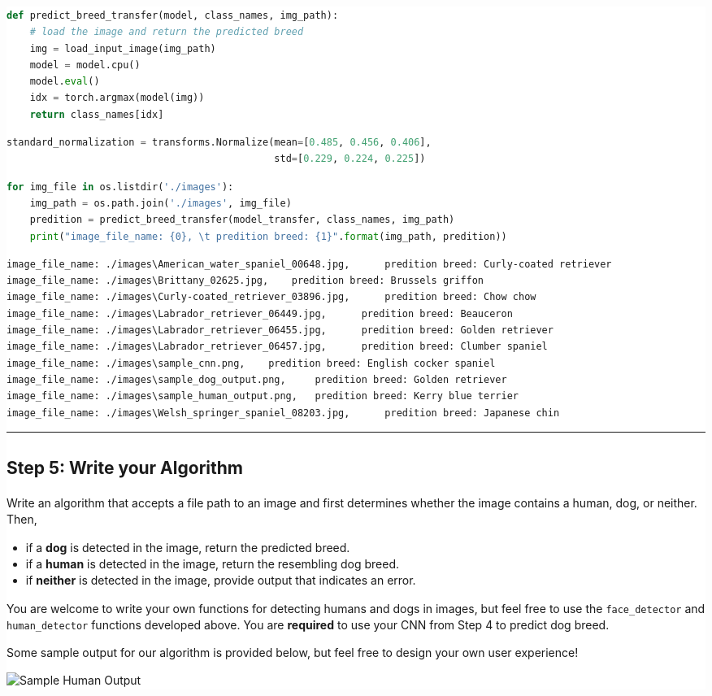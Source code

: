 
```python
def predict_breed_transfer(model, class_names, img_path):
    # load the image and return the predicted breed
    img = load_input_image(img_path)
    model = model.cpu()
    model.eval()
    idx = torch.argmax(model(img))
    return class_names[idx]
```


```python
standard_normalization = transforms.Normalize(mean=[0.485, 0.456, 0.406],
                                              std=[0.229, 0.224, 0.225])
```


```python
for img_file in os.listdir('./images'):
    img_path = os.path.join('./images', img_file)
    predition = predict_breed_transfer(model_transfer, class_names, img_path)
    print("image_file_name: {0}, \t predition breed: {1}".format(img_path, predition))
```

    image_file_name: ./images\American_water_spaniel_00648.jpg, 	 predition breed: Curly-coated retriever
    image_file_name: ./images\Brittany_02625.jpg, 	 predition breed: Brussels griffon
    image_file_name: ./images\Curly-coated_retriever_03896.jpg, 	 predition breed: Chow chow
    image_file_name: ./images\Labrador_retriever_06449.jpg, 	 predition breed: Beauceron
    image_file_name: ./images\Labrador_retriever_06455.jpg, 	 predition breed: Golden retriever
    image_file_name: ./images\Labrador_retriever_06457.jpg, 	 predition breed: Clumber spaniel
    image_file_name: ./images\sample_cnn.png, 	 predition breed: English cocker spaniel
    image_file_name: ./images\sample_dog_output.png, 	 predition breed: Golden retriever
    image_file_name: ./images\sample_human_output.png, 	 predition breed: Kerry blue terrier
    image_file_name: ./images\Welsh_springer_spaniel_08203.jpg, 	 predition breed: Japanese chin


---
<a id='step5'></a>
## Step 5: Write your Algorithm

Write an algorithm that accepts a file path to an image and first determines whether the image contains a human, dog, or neither.  Then,
- if a __dog__ is detected in the image, return the predicted breed.
- if a __human__ is detected in the image, return the resembling dog breed.
- if __neither__ is detected in the image, provide output that indicates an error.

You are welcome to write your own functions for detecting humans and dogs in images, but feel free to use the `face_detector` and `human_detector` functions developed above.  You are __required__ to use your CNN from Step 4 to predict dog breed.  

Some sample output for our algorithm is provided below, but feel free to design your own user experience!

![Sample Human Output](images/sample_human_output.png)
